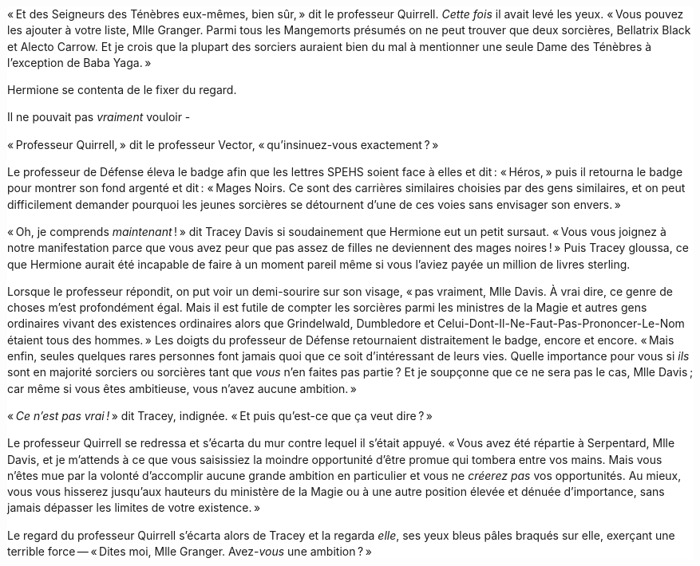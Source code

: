 « Et des Seigneurs des Ténèbres eux-mêmes, bien sûr, » dit le professeur
Quirrell. *Cette fois* il avait levé les yeux. « Vous pouvez les ajouter
à votre liste, Mlle Granger. Parmi tous les Mangemorts présumés on ne
peut trouver que deux sorcières, Bellatrix Black et Alecto Carrow. Et je
crois que la plupart des sorciers auraient bien du mal à mentionner une
seule Dame des Ténèbres à l’exception de Baba Yaga. »

Hermione se contenta de le fixer du regard.

Il ne pouvait pas *vraiment* vouloir -

« Professeur Quirrell, » dit le professeur Vector, « qu’insinuez-vous
exactement ? »

Le professeur de Défense éleva le badge afin que les lettres SPEHS
soient face à elles et dit : « Héros, » puis il retourna le badge pour
montrer son fond argenté et dit : « Mages Noirs. Ce sont des carrières
similaires choisies par des gens similaires, et on peut difficilement
demander pourquoi les jeunes sorcières se détournent d’une de ces voies
sans envisager son envers. »

« Oh, je comprends *maintenant* ! » dit Tracey Davis si soudainement que
Hermione eut un petit sursaut. « Vous vous joignez à notre manifestation
parce que vous avez peur que pas assez de filles ne deviennent des mages
noires ! » Puis Tracey gloussa, ce que Hermione aurait été incapable de
faire à un moment pareil même si vous l’aviez payée un million de livres
sterling.

Lorsque le professeur répondit, on put voir un demi-sourire sur son
visage, « pas vraiment, Mlle Davis. À vrai dire, ce genre de choses m’est
profondément égal. Mais il est futile de compter les sorcières parmi les
ministres de la Magie et autres gens ordinaires vivant des existences
ordinaires alors que Grindelwald, Dumbledore et
Celui-Dont-Il-Ne-Faut-Pas-Prononcer-Le-Nom étaient tous des hommes. » Les
doigts du professeur de Défense retournaient distraitement le badge,
encore et encore. « Mais enfin, seules quelques rares personnes font
jamais quoi que ce soit d’intéressant de leurs vies. Quelle importance
pour vous si *ils* sont en majorité sorciers ou sorcières tant que
*vous* n’en faites pas partie ? Et je soupçonne que ce ne sera pas le
cas, Mlle Davis ; car même si vous êtes ambitieuse, vous n’avez aucune
ambition. »

« *Ce n’est pas vrai !* » dit Tracey, indignée. « Et puis qu’est-ce que ça
veut dire ? »

Le professeur Quirrell se redressa et s’écarta du mur contre lequel il
s’était appuyé. « Vous avez été répartie à Serpentard, Mlle Davis, et je
m’attends à ce que vous saisissiez la moindre opportunité d’être promue
qui tombera entre vos mains. Mais vous n’êtes mue par la volonté
d’accomplir aucune grande ambition en particulier et vous ne *créerez
pas* vos opportunités. Au mieux, vous vous hisserez jusqu’aux hauteurs
du ministère de la Magie ou à une autre position élevée et dénuée
d’importance, sans jamais dépasser les limites de votre existence. »

Le regard du professeur Quirrell s’écarta alors de Tracey et la regarda
*elle*, ses yeux bleus pâles braqués sur elle, exerçant une terrible
force — « Dites moi, Mlle Granger. Avez-*vous* une ambition ? »
